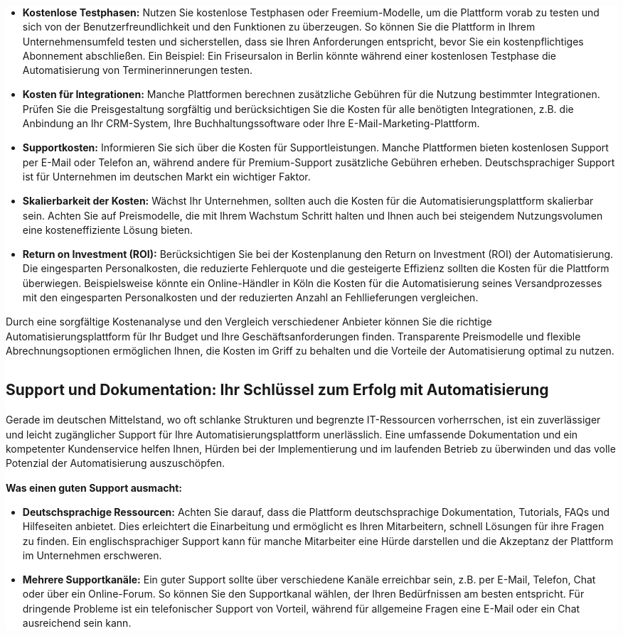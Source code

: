 * **Kostenlose Testphasen:**  Nutzen Sie kostenlose Testphasen oder Freemium-Modelle, um die Plattform vorab zu testen und sich von der Benutzerfreundlichkeit und den Funktionen zu überzeugen.  So können Sie die Plattform in Ihrem Unternehmensumfeld testen und sicherstellen, dass sie Ihren Anforderungen entspricht, bevor Sie ein kostenpflichtiges Abonnement abschließen. Ein Beispiel: Ein Friseursalon in Berlin könnte während einer kostenlosen Testphase die Automatisierung von Terminerinnerungen testen.

* **Kosten für Integrationen:**  Manche Plattformen berechnen zusätzliche Gebühren für die Nutzung bestimmter Integrationen.  Prüfen Sie die Preisgestaltung sorgfältig und berücksichtigen Sie die Kosten für alle benötigten Integrationen, z.B. die Anbindung an Ihr CRM-System, Ihre Buchhaltungssoftware oder Ihre E-Mail-Marketing-Plattform.

* **Supportkosten:**  Informieren Sie sich über die Kosten für Supportleistungen.  Manche Plattformen bieten kostenlosen Support per E-Mail oder Telefon an, während andere für Premium-Support zusätzliche Gebühren erheben.  Deutschsprachiger Support ist für Unternehmen im deutschen Markt ein wichtiger Faktor.

* **Skalierbarkeit der Kosten:**  Wächst Ihr Unternehmen, sollten auch die Kosten für die Automatisierungsplattform skalierbar sein.  Achten Sie auf Preismodelle, die mit Ihrem Wachstum Schritt halten und Ihnen auch bei steigendem Nutzungsvolumen eine kosteneffiziente Lösung bieten.

* **Return on Investment (ROI):**  Berücksichtigen Sie bei der Kostenplanung den Return on Investment (ROI) der Automatisierung.  Die eingesparten Personalkosten, die reduzierte Fehlerquote und die gesteigerte Effizienz sollten die Kosten für die Plattform überwiegen.  Beispielsweise könnte ein Online-Händler in Köln die Kosten für die Automatisierung seines Versandprozesses mit den eingesparten Personalkosten und der reduzierten Anzahl an Fehllieferungen vergleichen.


Durch eine sorgfältige Kostenanalyse und den Vergleich verschiedener Anbieter können Sie die richtige Automatisierungsplattform für Ihr Budget und Ihre Geschäftsanforderungen finden.  Transparente Preismodelle und flexible Abrechnungsoptionen ermöglichen Ihnen, die Kosten im Griff zu behalten und die Vorteile der Automatisierung optimal zu nutzen.

## Support und Dokumentation:  Ihr Schlüssel zum Erfolg mit Automatisierung

Gerade im deutschen Mittelstand, wo oft schlanke Strukturen und begrenzte IT-Ressourcen vorherrschen, ist ein zuverlässiger und leicht zugänglicher Support für Ihre Automatisierungsplattform unerlässlich.  Eine umfassende Dokumentation und ein kompetenter Kundenservice helfen Ihnen,  Hürden bei der Implementierung und im laufenden Betrieb zu überwinden und das volle Potenzial der Automatisierung auszuschöpfen.

**Was einen guten Support ausmacht:**

* **Deutschsprachige Ressourcen:**  Achten Sie darauf, dass die Plattform deutschsprachige Dokumentation, Tutorials, FAQs und Hilfeseiten anbietet.  Dies erleichtert die Einarbeitung und ermöglicht es Ihren Mitarbeitern, schnell Lösungen für ihre Fragen zu finden.  Ein englischsprachiger Support kann für manche Mitarbeiter eine Hürde darstellen und die Akzeptanz der Plattform im Unternehmen erschweren.

* **Mehrere Supportkanäle:**  Ein guter Support sollte über verschiedene Kanäle erreichbar sein, z.B. per E-Mail, Telefon, Chat oder über ein Online-Forum.  So können Sie den Supportkanal wählen, der Ihren Bedürfnissen am besten entspricht.  Für dringende Probleme ist ein telefonischer Support von Vorteil, während für allgemeine Fragen eine E-Mail oder ein Chat ausreichend sein kann.
